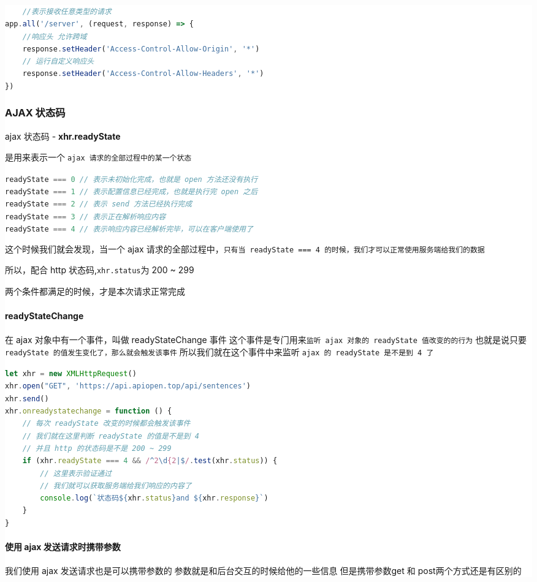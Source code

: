 ```js
    //表示接收任意类型的请求							
app.all('/server', (request, response) => {
    //响应头 允许跨域  
    response.setHeader('Access-Control-Allow-Origin', '*')
    // 运行自定义响应头
    response.setHeader('Access-Control-Allow-Headers', '*')
})
```

### AJAX 状态码

ajax 状态码 - **xhr.readyState**

是用来表示一个 `ajax 请求的全部过程中的某一个状态`

```js
readyState === 0 // 表示未初始化完成，也就是 open 方法还没有执行 
readyState === 1 // 表示配置信息已经完成，也就是执行完 open 之后 
readyState === 2 // 表示 send 方法已经执行完成
readyState === 3 // 表示正在解析响应内容
readyState === 4 // 表示响应内容已经解析完毕，可以在客户端使用了
```

这个时候我们就会发现，当一个 ajax 请求的全部过程中，`只有当 readyState === 4 的时候，我们才可以正常使用服务端给我们的数据`

所以，配合 http 状态码,`xhr.status`为 200 ~ 299 

两个条件都满足的时候，才是本次请求正常完成

#### readyStateChange

在 ajax 对象中有一个事件，叫做 readyStateChange 事件
这个事件是专⻔用来`监听 ajax 对象的 readyState 值改变的的行为`
也就是说只要 `readyState 的值发生变化了，那么就会触发该事件`
所以我们就在这个事件中来监听 `ajax 的 readyState 是不是到 4 了`

```js
let xhr = new XMLHttpRequest()
xhr.open("GET", 'https://api.apiopen.top/api/sentences')
xhr.send()
xhr.onreadystatechange = function () {
    // 每次 readyState 改变的时候都会触发该事件
    // 我们就在这里判断 readyState 的值是不是到 4
    // 并且 http 的状态码是不是 200 ~ 299
    if (xhr.readyState === 4 && /^2\d{2|$/.test(xhr.status)) {
        // 这里表示验证通过
        // 我们就可以获取服务端给我们响应的内容了
        console.log(`状态码${xhr.status}and ${xhr.response}`)
    }
}
```

#### 使用 ajax 发送请求时携带参数

我们使用 ajax 发送请求也是可以携带参数的
参数就是和后台交互的时候给他的一些信息
但是携带参数get 和 post两个方式还是有区别的
